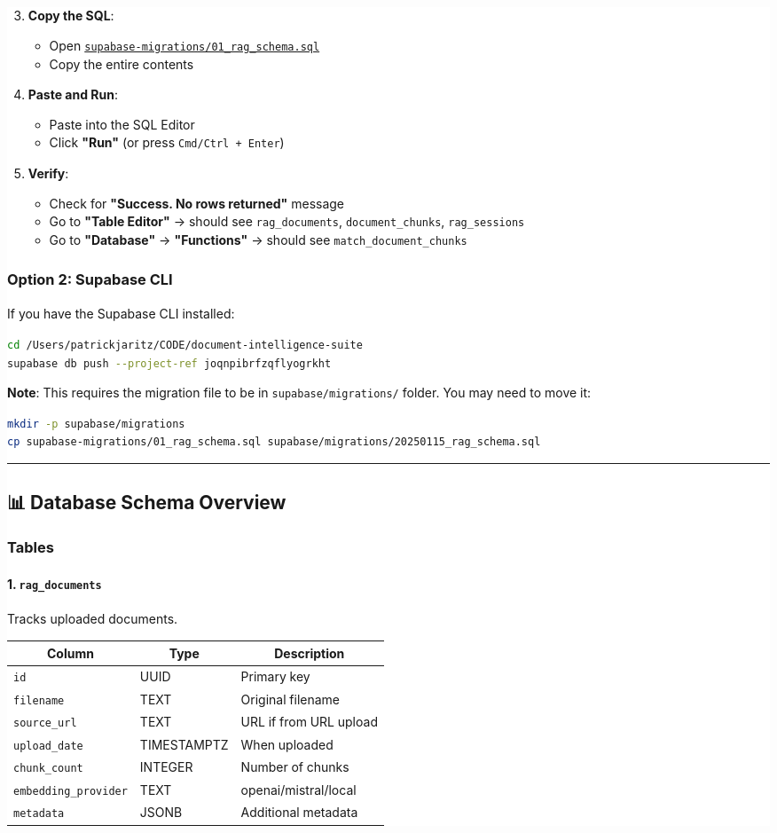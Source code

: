 3. **Copy the SQL**:
   - Open [`supabase-migrations/01_rag_schema.sql`](/Users/patrickjaritz/CODE/document-intelligence-suite/supabase-migrations/01_rag_schema.sql)
   - Copy the entire contents

4. **Paste and Run**:
   - Paste into the SQL Editor
   - Click **"Run"** (or press `Cmd/Ctrl + Enter`)

5. **Verify**:
   - Check for **"Success. No rows returned"** message
   - Go to **"Table Editor"** → should see `rag_documents`, `document_chunks`, `rag_sessions`
   - Go to **"Database"** → **"Functions"** → should see `match_document_chunks`

### Option 2: Supabase CLI

If you have the Supabase CLI installed:

```bash
cd /Users/patrickjaritz/CODE/document-intelligence-suite
supabase db push --project-ref joqnpibrfzqflyogrkht
```

**Note**: This requires the migration file to be in `supabase/migrations/` folder. You may need to move it:
```bash
mkdir -p supabase/migrations
cp supabase-migrations/01_rag_schema.sql supabase/migrations/20250115_rag_schema.sql
```

---

## 📊 Database Schema Overview

### Tables

#### 1. `rag_documents`
Tracks uploaded documents.

| Column | Type | Description |
|--------|------|-------------|
| `id` | UUID | Primary key |
| `filename` | TEXT | Original filename |
| `source_url` | TEXT | URL if from URL upload |
| `upload_date` | TIMESTAMPTZ | When uploaded |
| `chunk_count` | INTEGER | Number of chunks |
| `embedding_provider` | TEXT | openai/mistral/local |
| `metadata` | JSONB | Additional metadata |
